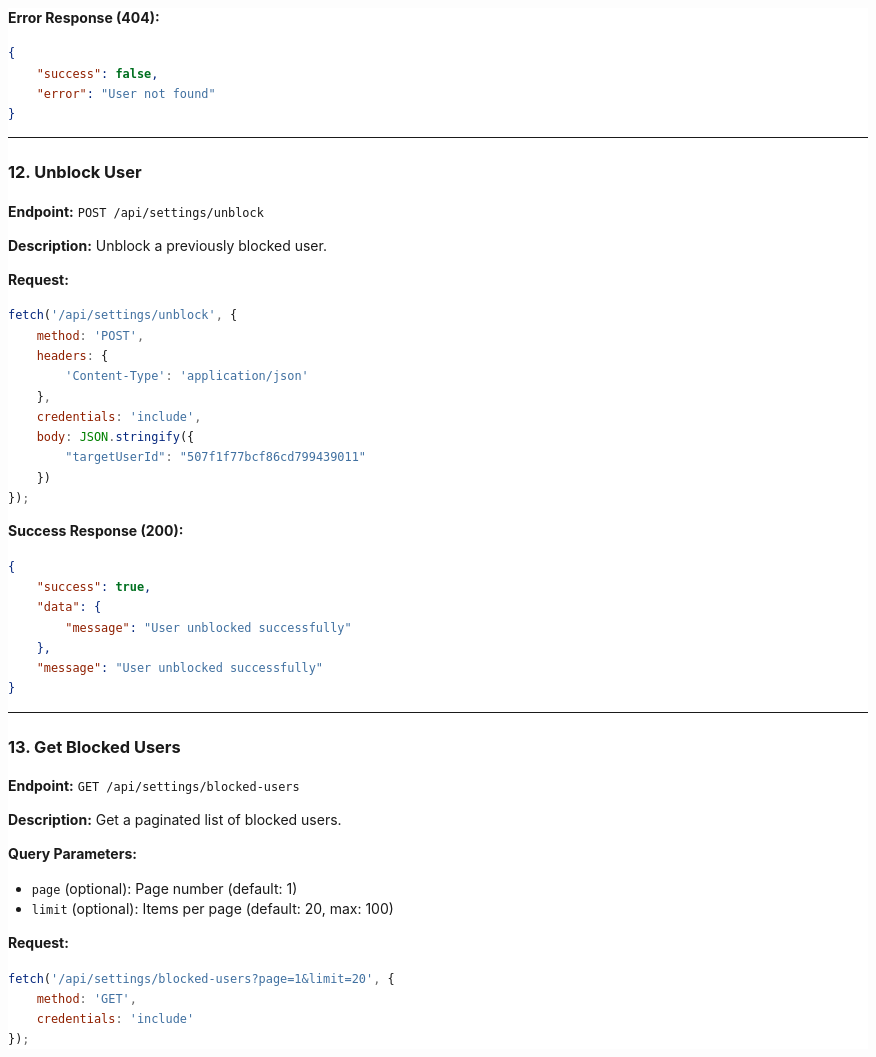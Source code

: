 **Error Response (404):**
```json
{
    "success": false,
    "error": "User not found"
}
```

---

### 12. Unblock User

**Endpoint:** `POST /api/settings/unblock`

**Description:** Unblock a previously blocked user.

**Request:**
```javascript
fetch('/api/settings/unblock', {
    method: 'POST',
    headers: {
        'Content-Type': 'application/json'
    },
    credentials: 'include',
    body: JSON.stringify({
        "targetUserId": "507f1f77bcf86cd799439011"
    })
});
```

**Success Response (200):**
```json
{
    "success": true,
    "data": {
        "message": "User unblocked successfully"
    },
    "message": "User unblocked successfully"
}
```

---

### 13. Get Blocked Users

**Endpoint:** `GET /api/settings/blocked-users`

**Description:** Get a paginated list of blocked users.

**Query Parameters:**
- `page` (optional): Page number (default: 1)
- `limit` (optional): Items per page (default: 20, max: 100)

**Request:**
```javascript
fetch('/api/settings/blocked-users?page=1&limit=20', {
    method: 'GET',
    credentials: 'include'
});
```
